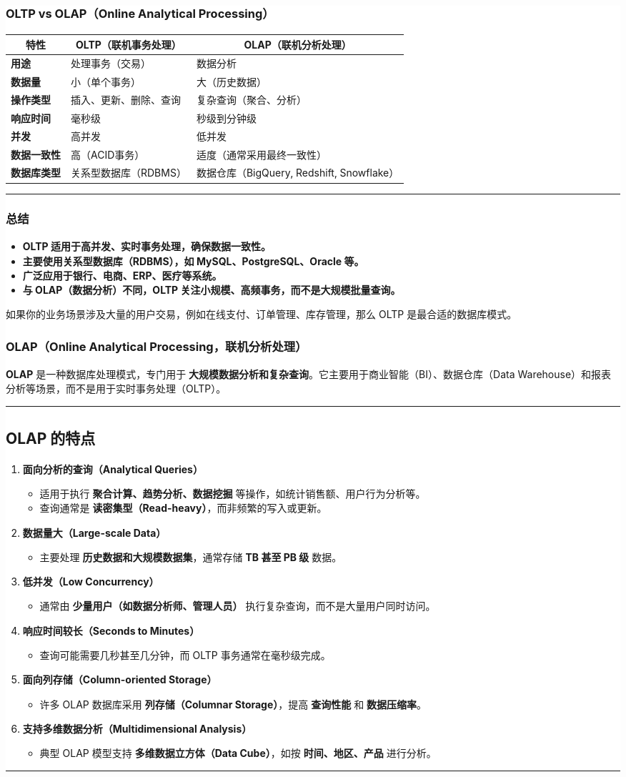 
### **OLTP vs OLAP（Online Analytical Processing）**
| **特性**      | **OLTP（联机事务处理）** | **OLAP（联机分析处理）** |
|--------------|-----------------|-----------------|
| **用途**      | 处理事务（交易） | 数据分析 |
| **数据量**    | 小（单个事务）   | 大（历史数据） |
| **操作类型**  | 插入、更新、删除、查询 | 复杂查询（聚合、分析） |
| **响应时间**  | 毫秒级 | 秒级到分钟级 |
| **并发**      | 高并发 | 低并发 |
| **数据一致性** | 高（ACID事务） | 适度（通常采用最终一致性） |
| **数据库类型** | 关系型数据库（RDBMS） | 数据仓库（BigQuery, Redshift, Snowflake） |

---

### **总结**
- **OLTP 适用于高并发、实时事务处理，确保数据一致性。**
- **主要使用关系型数据库（RDBMS），如 MySQL、PostgreSQL、Oracle 等。**
- **广泛应用于银行、电商、ERP、医疗等系统。**
- **与 OLAP（数据分析）不同，OLTP 关注小规模、高频事务，而不是大规模批量查询。**

如果你的业务场景涉及大量的用户交易，例如在线支付、订单管理、库存管理，那么 OLTP 是最合适的数据库模式。


### **OLAP（Online Analytical Processing，联机分析处理）**  

**OLAP** 是一种数据库处理模式，专门用于 **大规模数据分析和复杂查询**。它主要用于商业智能（BI）、数据仓库（Data Warehouse）和报表分析等场景，而不是用于实时事务处理（OLTP）。  

---

## **OLAP 的特点**
1. **面向分析的查询（Analytical Queries）**  
   - 适用于执行 **聚合计算、趋势分析、数据挖掘** 等操作，如统计销售额、用户行为分析等。  
   - 查询通常是 **读密集型（Read-heavy）**，而非频繁的写入或更新。  

2. **数据量大（Large-scale Data）**  
   - 主要处理 **历史数据和大规模数据集**，通常存储 **TB 甚至 PB 级** 数据。  

3. **低并发（Low Concurrency）**  
   - 通常由 **少量用户（如数据分析师、管理人员）** 执行复杂查询，而不是大量用户同时访问。  

4. **响应时间较长（Seconds to Minutes）**  
   - 查询可能需要几秒甚至几分钟，而 OLTP 事务通常在毫秒级完成。  

5. **面向列存储（Column-oriented Storage）**  
   - 许多 OLAP 数据库采用 **列存储（Columnar Storage）**，提高 **查询性能** 和 **数据压缩率**。  

6. **支持多维数据分析（Multidimensional Analysis）**  
   - 典型 OLAP 模型支持 **多维数据立方体（Data Cube）**，如按 **时间、地区、产品** 进行分析。  

---